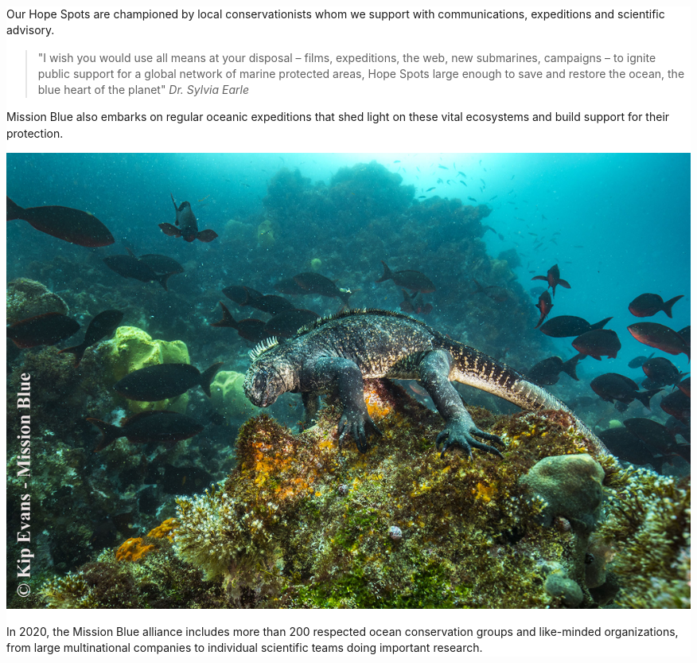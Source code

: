 
Our Hope Spots are championed by local conservationists whom we support with communications, expeditions and scientific advisory.

> "I wish you would use all means at your disposal – films, expeditions, the web, new submarines, campaigns – to ignite public support for a global network of marine protected areas, Hope Spots large enough to save and restore the ocean, the blue heart of the planet" _Dr. Sylvia Earle_

Mission Blue also embarks on regular oceanic expeditions that shed light on these vital ecosystems and build support for their protection.

![vital ecosystems](../../assets/p/raising-awareness/raising-awareness-08.jpg)

In 2020, the Mission Blue alliance includes more than 200 respected ocean conservation groups and like-minded organizations, from large multinational companies to individual scientific teams doing important research.
